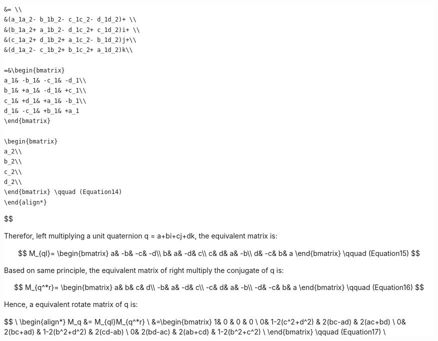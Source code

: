     &= \\
    &(a_1a_2- b_1b_2- c_1c_2- d_1d_2)+ \\
    &(b_1a_2+ a_1b_2- d_1c_2+ c_1d_2)i+ \\
    &(c_1a_2+ d_1b_2+ a_1c_2- b_1d_2)j+\\
    &(d_1a_2- c_1b_2+ b_1c_2+ a_1d_2)k\\

    =&\begin{bmatrix}
    a_1& -b_1& -c_1& -d_1\\
    b_1& +a_1& -d_1& +c_1\\
    c_1& +d_1& +a_1& -b_1\\  
    d_1& -c_1& +b_1& +a_1 
    \end{bmatrix}

    \begin{bmatrix}
    a_2\\
    b_2\\
    c_2\\
    d_2\\
    \end{bmatrix} \qquad (Equation14)
    \end{align*} 
$$

Therefor, left multiplying a unit quaternion q = a+bi+cj+dk, the equivalent matrix is:

$$
    M_{ql}=
    \begin{bmatrix}
    a& -b& -c& -d\\
    b& a& -d& c\\
    c& d& a& -b\\  
    d& -c& b& a 
    \end{bmatrix} \qquad (Equation15)
$$

Based on same principle, the equivalent matrix of right multiply the conjugate of q is:

$$
    M_{q^*r}=
    \begin{bmatrix}
    a& b& c& d\\
    -b& a& -d& c\\
    -c& d& a& -b\\  
    -d& -c& b& a 
    \end{bmatrix} \qquad (Equation16)
$$

Hence, a equivalent rotate matrix of q is:

$$
    \\
    \begin{align*}
    M_q &= M_{ql}M_{q^*r}  \\ 
    &=\begin{bmatrix}
    1& 0            & 0            & 0  \\
    0& 1-2(c^2+d^2) & 2(bc-ad)     & 2(ac+bd) \\
    0& 2(bc+ad)     & 1-2(b^2+d^2) & 2(cd-ab) \\
    0& 2(bd-ac)     & 2(ab+cd)     & 1-2(b^2+c^2) \\
    \end{bmatrix} \qquad (Equation17) \\

